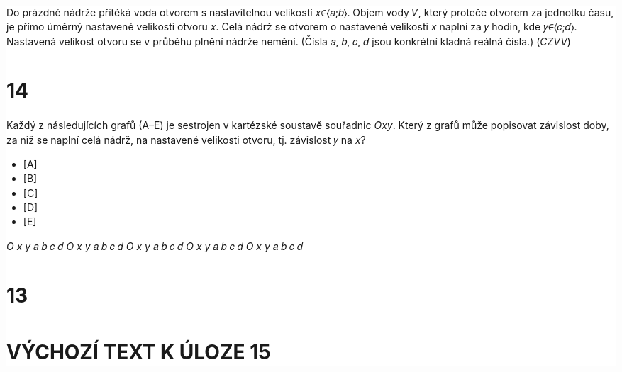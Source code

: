 Do prázdné nádrže přitéká voda otvorem s nastavitelnou velikostí 𝑥∈⟨𝑎;𝑏⟩. 
Objem vody 𝑉, který proteče otvorem za jednotku času, je přímo úměrný nastavené 
velikosti otvoru 𝑥. 
Celá nádrž se otvorem o nastavené velikosti 𝑥 naplní za 𝑦 hodin, kde 𝑦∈⟨𝑐;𝑑⟩. 
Nastavená velikost otvoru se v průběhu plnění nádrže nemění. 
(Čísla 𝑎, 𝑏, 𝑐, 𝑑 jsou konkrétní kladná reálná čísla.) 
(*CZVV*) 
# 14 
Každý z následujících grafů (A–E) je sestrojen v kartézské soustavě souřadnic *Oxy*. 
Který z grafů může popisovat závislost doby, za niž se naplní celá nádrž, 
na nastavené velikosti otvoru, tj. závislost 𝑦 na 𝑥? 
- [A]  
- [B] 
- [C]  
- [D] 
- [E]  
 
*O* 
*x* 
*y* 
𝑎 
𝑏 
𝑐 
𝑑 
*O* 
*x* 
*y* 
𝑎 
𝑏 
𝑐 
𝑑 
*O* 
*x* 
*y* 
𝑎 
𝑏 
𝑐 
𝑑 
*O* 
*x* 
*y* 
𝑎 
𝑏 
𝑐 
𝑑 
*O* 
*x* 
*y* 
𝑎 
𝑏 
𝑐 
𝑑 
# 13 
VÝCHOZÍ TEXT K ÚLOZE 15 
===
